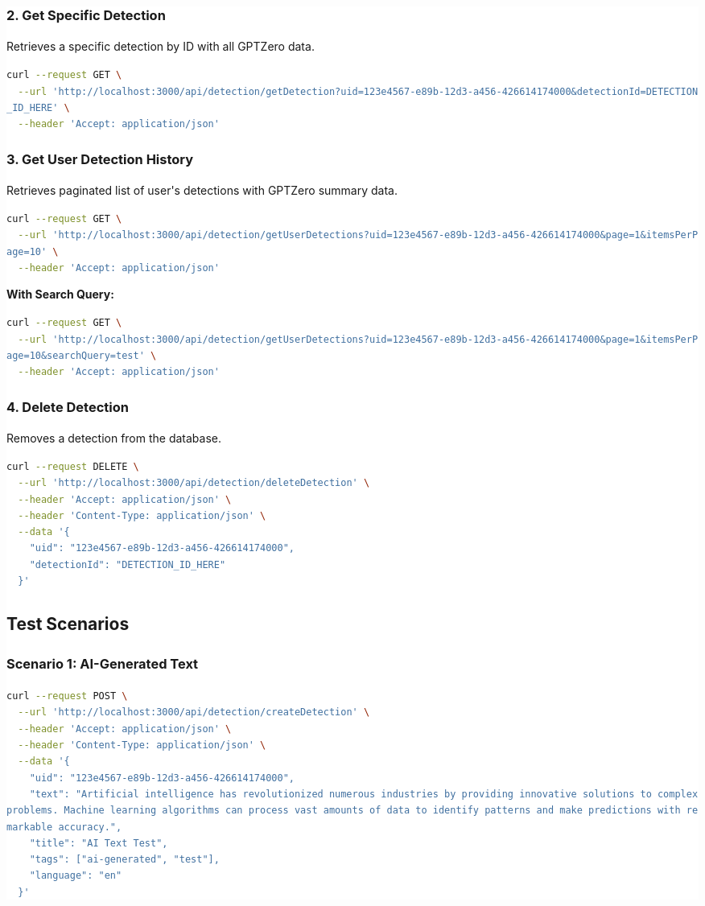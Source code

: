 ### 2. Get Specific Detection

Retrieves a specific detection by ID with all GPTZero data.

```bash
curl --request GET \
  --url 'http://localhost:3000/api/detection/getDetection?uid=123e4567-e89b-12d3-a456-426614174000&detectionId=DETECTION_ID_HERE' \
  --header 'Accept: application/json'
```

### 3. Get User Detection History

Retrieves paginated list of user's detections with GPTZero summary data.

```bash
curl --request GET \
  --url 'http://localhost:3000/api/detection/getUserDetections?uid=123e4567-e89b-12d3-a456-426614174000&page=1&itemsPerPage=10' \
  --header 'Accept: application/json'
```

**With Search Query:**
```bash
curl --request GET \
  --url 'http://localhost:3000/api/detection/getUserDetections?uid=123e4567-e89b-12d3-a456-426614174000&page=1&itemsPerPage=10&searchQuery=test' \
  --header 'Accept: application/json'
```

### 4. Delete Detection

Removes a detection from the database.

```bash
curl --request DELETE \
  --url 'http://localhost:3000/api/detection/deleteDetection' \
  --header 'Accept: application/json' \
  --header 'Content-Type: application/json' \
  --data '{
    "uid": "123e4567-e89b-12d3-a456-426614174000",
    "detectionId": "DETECTION_ID_HERE"
  }'
```

## Test Scenarios

### Scenario 1: AI-Generated Text
```bash
curl --request POST \
  --url 'http://localhost:3000/api/detection/createDetection' \
  --header 'Accept: application/json' \
  --header 'Content-Type: application/json' \
  --data '{
    "uid": "123e4567-e89b-12d3-a456-426614174000",
    "text": "Artificial intelligence has revolutionized numerous industries by providing innovative solutions to complex problems. Machine learning algorithms can process vast amounts of data to identify patterns and make predictions with remarkable accuracy.",
    "title": "AI Text Test",
    "tags": ["ai-generated", "test"],
    "language": "en"
  }'
```
